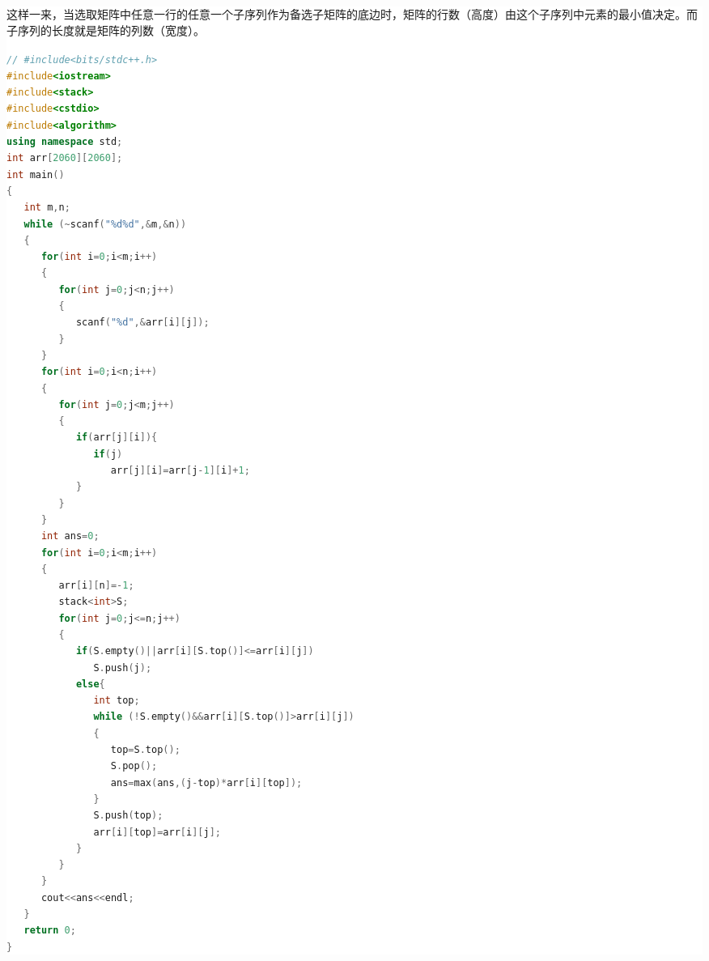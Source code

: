 这样一来，当选取矩阵中任意一行的任意一个子序列作为备选子矩阵的底边时，矩阵的行数（高度）由这个子序列中元素的最小值决定。而子序列的长度就是矩阵的列数（宽度）。

```c++
// #include<bits/stdc++.h>
#include<iostream>
#include<stack>
#include<cstdio>
#include<algorithm>
using namespace std;
int arr[2060][2060];
int main()
{
   int m,n;
   while (~scanf("%d%d",&m,&n))
   {
      for(int i=0;i<m;i++)
      {
         for(int j=0;j<n;j++)
         {
            scanf("%d",&arr[i][j]);
         }
      }
      for(int i=0;i<n;i++)
      {
         for(int j=0;j<m;j++)
         {
            if(arr[j][i]){
               if(j)
                  arr[j][i]=arr[j-1][i]+1;
            }
         }
      }
      int ans=0;
      for(int i=0;i<m;i++)
      {
         arr[i][n]=-1;
         stack<int>S;
         for(int j=0;j<=n;j++)
         {
            if(S.empty()||arr[i][S.top()]<=arr[i][j])
               S.push(j);
            else{
               int top;
               while (!S.empty()&&arr[i][S.top()]>arr[i][j])
               {
                  top=S.top();
                  S.pop();
                  ans=max(ans,(j-top)*arr[i][top]);
               }
               S.push(top);
               arr[i][top]=arr[i][j];  
            }
         }
      }
      cout<<ans<<endl;
   }
   return 0;
}
```

